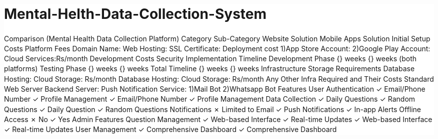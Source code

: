 # Mental-Helth-Data-Collection-System


Comparison (Mental Health Data
Collection Platform)
Category Sub-Category Website Solution Mobile Apps Solution
Initial Setup
Costs
Platform Fees Domain Name:
Web Hosting:
SSL Certificate:
Deployment cost
1)App Store Account:
2)Google Play Account:
Cloud Services:Rs/month
Development
Costs
Security
Implementation
Timeline Development
Phase
{} weeks {} weeks (both platforms)
Testing Phase {} weeks {} weeks
Total Timeline {} weeks {} weeks
Infrastructure Storage
Requirements
Database Hosting:
Cloud Storage: Rs/month
Database Hosting:
Cloud Storage: Rs/month
Any Other Infra
Required and
Their Costs
Standard Web Server Backend Server:
Push Notification Service:
1)Mail Bot
2)Whatsapp Bot
Features User
Authentication
✓ Email/Phone Number
✓ Profile Management
✓ Email/Phone Number
✓ Profile Management
Data Collection ✓ Daily Questions
✓ Random Questions
✓ Daily Question
✓ Random Questions
Notifications ✗ Limited to Email ✓ Push Notifications
✓ In-app Alerts
Offline Access ✗ No ✓ Yes
Admin
Features
Question
Management
✓ Web-based Interface
✓ Real-time Updates
✓ Web-based Interface
✓ Real-time Updates
User
Management
✓ Comprehensive
Dashboard
✓ Comprehensive Dashboard